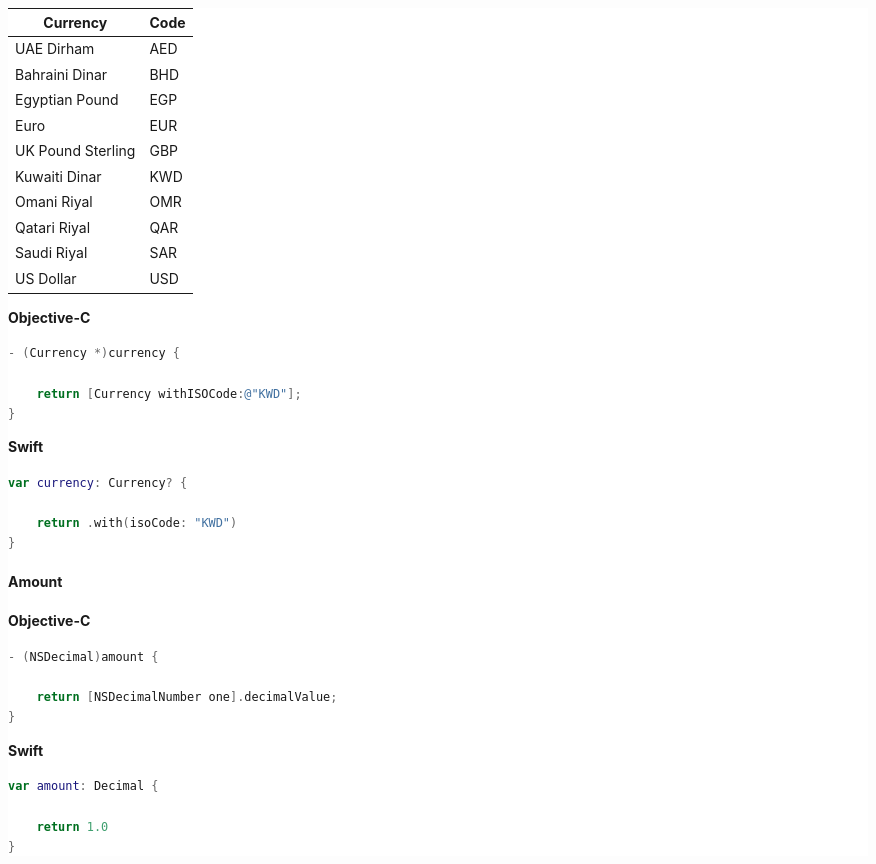 | Currency          | Code |
| ----------------- | ---- |
| UAE Dirham        | AED  |
| Bahraini Dinar    | BHD  |
| Egyptian Pound    | EGP  |
| Euro              | EUR  |
| UK Pound Sterling | GBP  |
| Kuwaiti Dinar     | KWD  |
| Omani Riyal       | OMR  |
| Qatari Riyal      | QAR  |
| Saudi Riyal       | SAR  |
| US Dollar         | USD  |

**Objective-C**

```objective-c
- (Currency *)currency {
    
    return [Currency withISOCode:@"KWD"];
}
```

**Swift**

```swift
var currency: Currency? {
        
    return .with(isoCode: "KWD")
}
```

#### Amount

**Objective-C**

```objective-c
- (NSDecimal)amount {
    
    return [NSDecimalNumber one].decimalValue;
}
```

**Swift**

```swift
var amount: Decimal {
        
    return 1.0
}
```
